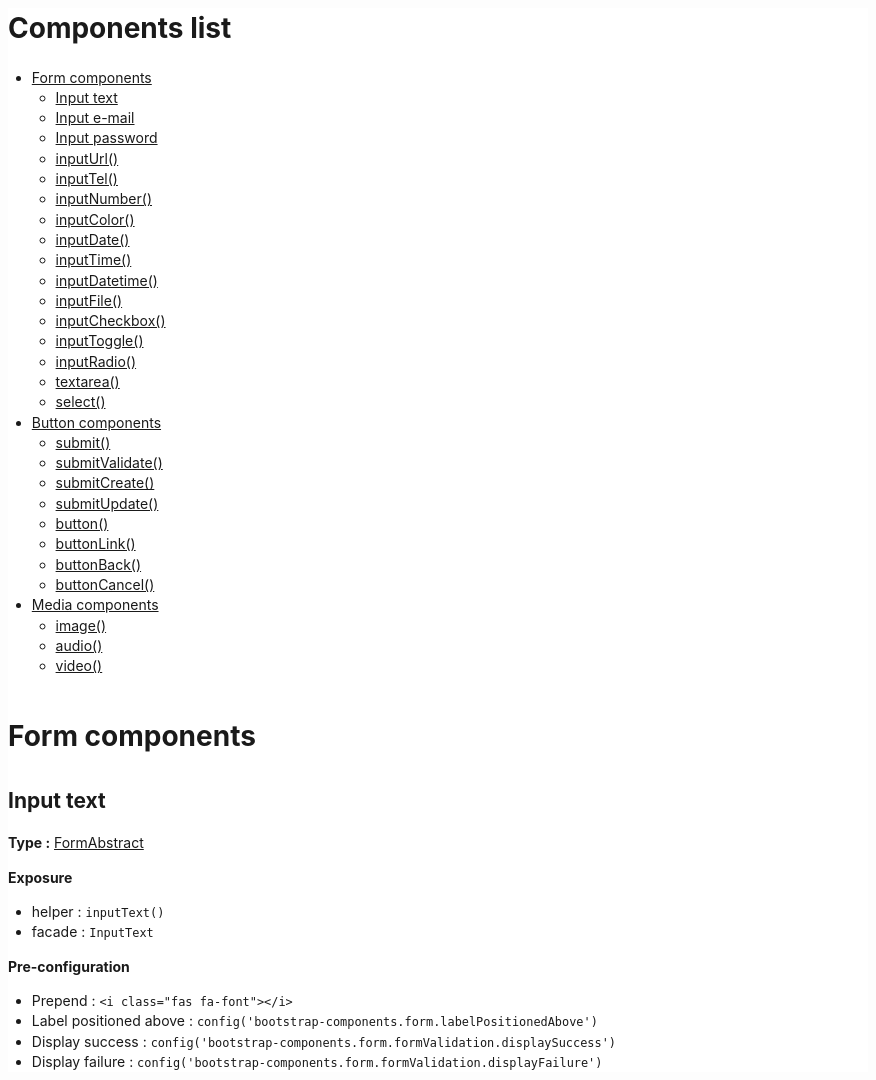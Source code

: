# Components list

* [Form components](#form-components)
  * [Input text](#input-text)
  * [Input e-mail](#input-e-mail)
  * [Input password](#input-password)
  * [inputUrl()](#inputurl)
  * [inputTel()](#inputtel)
  * [inputNumber()](#inputnumber)
  * [inputColor()](#inputcolor)
  * [inputDate()](#inputdate)
  * [inputTime()](#inputtime)
  * [inputDatetime()](#inputdatetime)
  * [inputFile()](#inputfile)
  * [inputCheckbox()](#inputcheckbox)
  * [inputToggle()](#inputtoggle)
  * [inputRadio()](#inputradio)
  * [textarea()](#textarea)
  * [select()](#select)
* [Button components](#button-components)
  * [submit()](#submit)
  * [submitValidate()](#submitvalidate)
  * [submitCreate()](#submitcreate)
  * [submitUpdate()](#submitupdate)
  * [button()](#button)
  * [buttonLink()](#buttonlink)
  * [buttonBack()](#buttonback)
  * [buttonCancel()](#buttoncancel)
* [Media components](#media-components)
  * [image()](#image)
  * [audio()](#audio)
  * [video()](#video)

# Form components

## Input text

**Type :** [FormAbstract](./types.md#formabstract)

**Exposure**

* helper : `inputText()`
* facade : `InputText`

**Pre-configuration**

* Prepend : `<i class="fas fa-font"></i>`
* Label positioned above : `config('bootstrap-components.form.labelPositionedAbove')`
* Display success : `config('bootstrap-components.form.formValidation.displaySuccess')`
* Display failure : `config('bootstrap-components.form.formValidation.displayFailure')`
